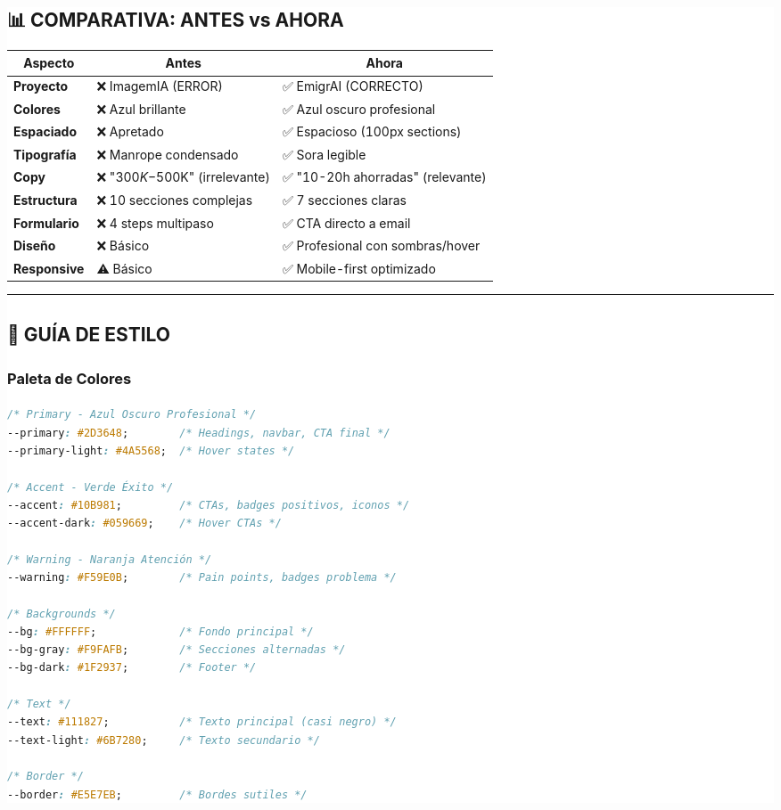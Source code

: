 
## 📊 COMPARATIVA: ANTES vs AHORA

| Aspecto | Antes | Ahora |
|---------|-------|-------|
| **Proyecto** | ❌ ImagemIA (ERROR) | ✅ EmigrAI (CORRECTO) |
| **Colores** | ❌ Azul brillante | ✅ Azul oscuro profesional |
| **Espaciado** | ❌ Apretado | ✅ Espacioso (100px sections) |
| **Tipografía** | ❌ Manrope condensado | ✅ Sora legible |
| **Copy** | ❌ "$300K-$500K" (irrelevante) | ✅ "10-20h ahorradas" (relevante) |
| **Estructura** | ❌ 10 secciones complejas | ✅ 7 secciones claras |
| **Formulario** | ❌ 4 steps multipaso | ✅ CTA directo a email |
| **Diseño** | ❌ Básico | ✅ Profesional con sombras/hover |
| **Responsive** | ⚠️ Básico | ✅ Mobile-first optimizado |

---

## 🎨 GUÍA DE ESTILO

### Paleta de Colores

```css
/* Primary - Azul Oscuro Profesional */
--primary: #2D3648;        /* Headings, navbar, CTA final */
--primary-light: #4A5568;  /* Hover states */

/* Accent - Verde Éxito */
--accent: #10B981;         /* CTAs, badges positivos, iconos */
--accent-dark: #059669;    /* Hover CTAs */

/* Warning - Naranja Atención */
--warning: #F59E0B;        /* Pain points, badges problema */

/* Backgrounds */
--bg: #FFFFFF;             /* Fondo principal */
--bg-gray: #F9FAFB;        /* Secciones alternadas */
--bg-dark: #1F2937;        /* Footer */

/* Text */
--text: #111827;           /* Texto principal (casi negro) */
--text-light: #6B7280;     /* Texto secundario */

/* Border */
--border: #E5E7EB;         /* Bordes sutiles */
```
